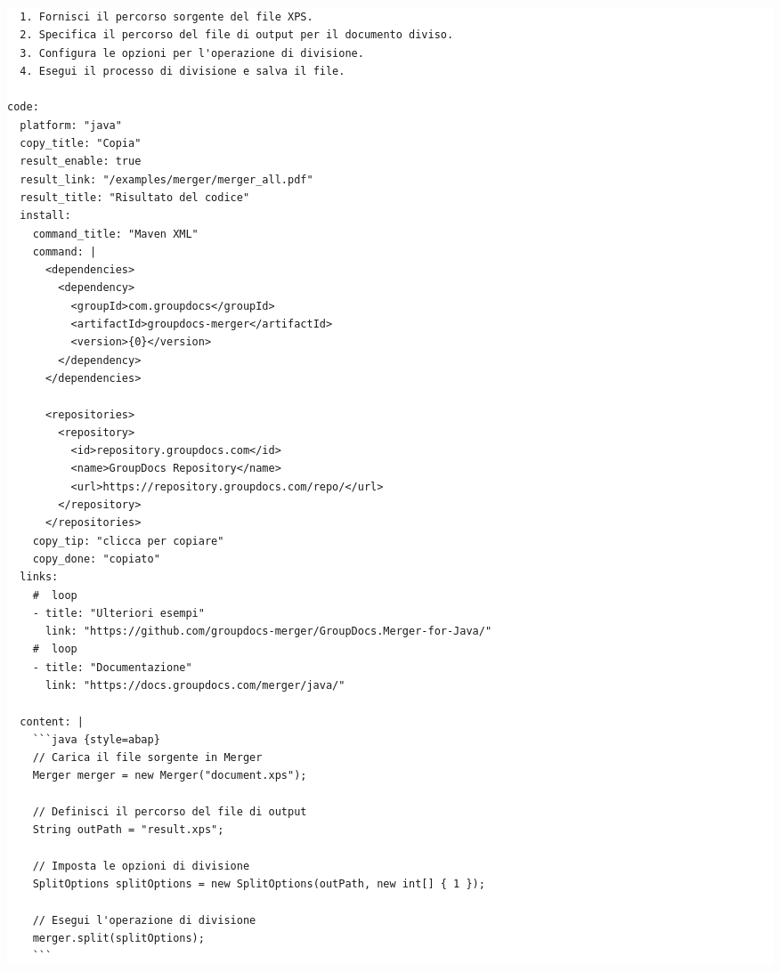       1. Fornisci il percorso sorgente del file XPS.
      2. Specifica il percorso del file di output per il documento diviso.
      3. Configura le opzioni per l'operazione di divisione.
      4. Esegui il processo di divisione e salva il file.
   
    code:
      platform: "java"
      copy_title: "Copia"
      result_enable: true
      result_link: "/examples/merger/merger_all.pdf"
      result_title: "Risultato del codice"
      install:
        command_title: "Maven XML"
        command: |
          <dependencies>
            <dependency>
              <groupId>com.groupdocs</groupId>
              <artifactId>groupdocs-merger</artifactId>
              <version>{0}</version>
            </dependency>
          </dependencies>

          <repositories>
            <repository>
              <id>repository.groupdocs.com</id>
              <name>GroupDocs Repository</name>
              <url>https://repository.groupdocs.com/repo/</url>
            </repository>
          </repositories>
        copy_tip: "clicca per copiare"
        copy_done: "copiato"
      links:
        #  loop
        - title: "Ulteriori esempi"
          link: "https://github.com/groupdocs-merger/GroupDocs.Merger-for-Java/"
        #  loop
        - title: "Documentazione"
          link: "https://docs.groupdocs.com/merger/java/"
          
      content: |
        ```java {style=abap}
        // Carica il file sorgente in Merger
        Merger merger = new Merger("document.xps");

        // Definisci il percorso del file di output
        String outPath = "result.xps";

        // Imposta le opzioni di divisione
        SplitOptions splitOptions = new SplitOptions(outPath, new int[] { 1 });

        // Esegui l'operazione di divisione
        merger.split(splitOptions);
        ```            

